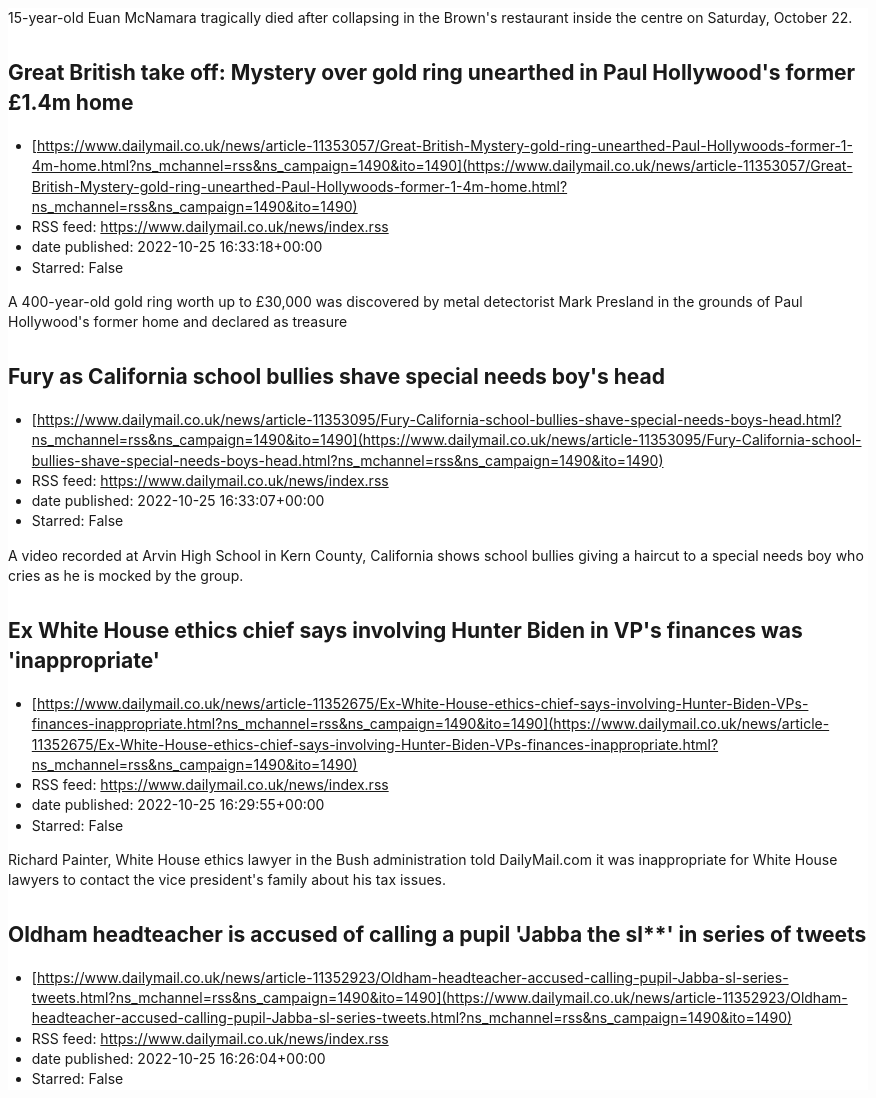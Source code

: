 15-year-old Euan McNamara tragically died after collapsing in the Brown's restaurant inside the centre on Saturday, October 22.

## Great British take off: Mystery over gold ring unearthed in Paul Hollywood's former £1.4m home
 - [https://www.dailymail.co.uk/news/article-11353057/Great-British-Mystery-gold-ring-unearthed-Paul-Hollywoods-former-1-4m-home.html?ns_mchannel=rss&ns_campaign=1490&ito=1490](https://www.dailymail.co.uk/news/article-11353057/Great-British-Mystery-gold-ring-unearthed-Paul-Hollywoods-former-1-4m-home.html?ns_mchannel=rss&ns_campaign=1490&ito=1490)
 - RSS feed: https://www.dailymail.co.uk/news/index.rss
 - date published: 2022-10-25 16:33:18+00:00
 - Starred: False

A 400-year-old gold ring worth up to £30,000 was discovered by metal detectorist Mark Presland in the grounds of Paul Hollywood's former home and declared as treasure

## Fury as California school bullies shave special needs boy's head
 - [https://www.dailymail.co.uk/news/article-11353095/Fury-California-school-bullies-shave-special-needs-boys-head.html?ns_mchannel=rss&ns_campaign=1490&ito=1490](https://www.dailymail.co.uk/news/article-11353095/Fury-California-school-bullies-shave-special-needs-boys-head.html?ns_mchannel=rss&ns_campaign=1490&ito=1490)
 - RSS feed: https://www.dailymail.co.uk/news/index.rss
 - date published: 2022-10-25 16:33:07+00:00
 - Starred: False

A video recorded at Arvin High School in Kern County, California shows school bullies giving a haircut to a special needs boy who cries as he is mocked by the group.

## Ex White House ethics chief says involving Hunter Biden in VP's finances was 'inappropriate'
 - [https://www.dailymail.co.uk/news/article-11352675/Ex-White-House-ethics-chief-says-involving-Hunter-Biden-VPs-finances-inappropriate.html?ns_mchannel=rss&ns_campaign=1490&ito=1490](https://www.dailymail.co.uk/news/article-11352675/Ex-White-House-ethics-chief-says-involving-Hunter-Biden-VPs-finances-inappropriate.html?ns_mchannel=rss&ns_campaign=1490&ito=1490)
 - RSS feed: https://www.dailymail.co.uk/news/index.rss
 - date published: 2022-10-25 16:29:55+00:00
 - Starred: False

Richard Painter, White House ethics lawyer in the Bush administration told DailyMail.com it was inappropriate for White House lawyers to contact the vice president's family about his tax issues.

## Oldham headteacher is accused of calling a pupil 'Jabba the sl**' in series of tweets
 - [https://www.dailymail.co.uk/news/article-11352923/Oldham-headteacher-accused-calling-pupil-Jabba-sl-series-tweets.html?ns_mchannel=rss&ns_campaign=1490&ito=1490](https://www.dailymail.co.uk/news/article-11352923/Oldham-headteacher-accused-calling-pupil-Jabba-sl-series-tweets.html?ns_mchannel=rss&ns_campaign=1490&ito=1490)
 - RSS feed: https://www.dailymail.co.uk/news/index.rss
 - date published: 2022-10-25 16:26:04+00:00
 - Starred: False
